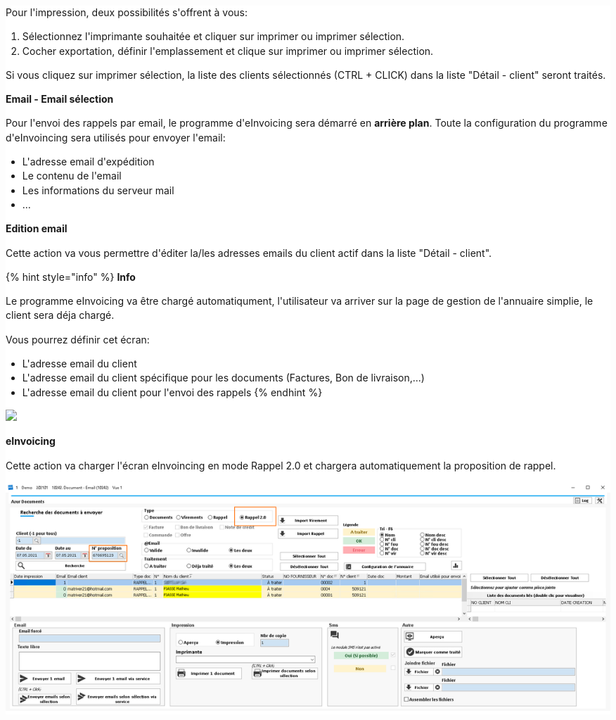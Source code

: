 Pour l'impression, deux possibilités s'offrent à vous:

1. Sélectionnez l'imprimante souhaitée et cliquer sur imprimer ou imprimer sélection.
2. Cocher exportation, définir l'emplassement et clique sur imprimer ou imprimer sélection.

Si vous cliquez sur imprimer sélection, la liste des clients sélectionnés (CTRL + CLICK) dans la liste "Détail - client" seront traités.

**Email - Email sélection**

Pour l'envoi des rappels par email, le programme d'eInvoicing sera démarré en **arrière plan**. Toute la configuration du programme d'eInvoincing sera utilisés pour envoyer l'email:

* L'adresse email d'expédition
* Le contenu de l'email
* Les informations du serveur mail
* ...

**Edition email**

Cette action va vous permettre d'éditer la/les adresses emails du client actif dans la liste "Détail - client".

{% hint style="info" %}
**Info**



Le programme eInvoicing va être chargé automatiqument, l'utilisateur va arriver sur la page de gestion de l'annuaire simplie, le client sera déja chargé.&#x20;

Vous pourrez définir cet écran:

* L'adresse email du client
* L'adresse email du client spécifique pour les documents (Factures, Bon de livraison,...)
* L'adresse email du client pour l'envoi des rappels
{% endhint %}

![](https://docs.sitasoftware.lu/erp/fr/images/annuaire_simple.png)

**eInvoicing**

Cette action va charger l'écran eInvoincing en mode Rappel 2.0 et chargera automatiquement la proposition de rappel.

![](<../.gitbook/assets/image (304).png>)
